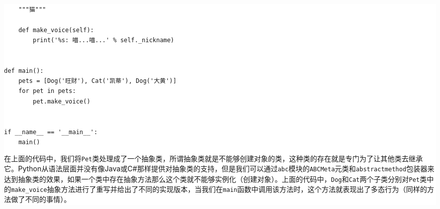 ```
    """猫"""

    def make_voice(self):
        print('%s: 喵...喵...' % self._nickname)


def main():
    pets = [Dog('旺财'), Cat('凯蒂'), Dog('大黄')]
    for pet in pets:
        pet.make_voice()


if __name__ == '__main__':
    main()
```
在上面的代码中，我们将`Pet`类处理成了一个抽象类，所谓抽象类就是不能够创建对象的类，这种类的存在就是专门为了让其他类去继承它。Python从语法层面并没有像Java或C#那样提供对抽象类的支持，但是我们可以通过`abc`模块的`ABCMeta`元类和`abstractmethod`包装器来达到抽象类的效果，如果一个类中存在抽象方法那么这个类就不能够实例化（创建对象）。上面的代码中，`Dog`和`Cat`两个子类分别对`Pet`类中的`make_voice`抽象方法进行了重写并给出了不同的实现版本，当我们在`main`函数中调用该方法时，这个方法就表现出了多态行为（同样的方法做了不同的事情）。